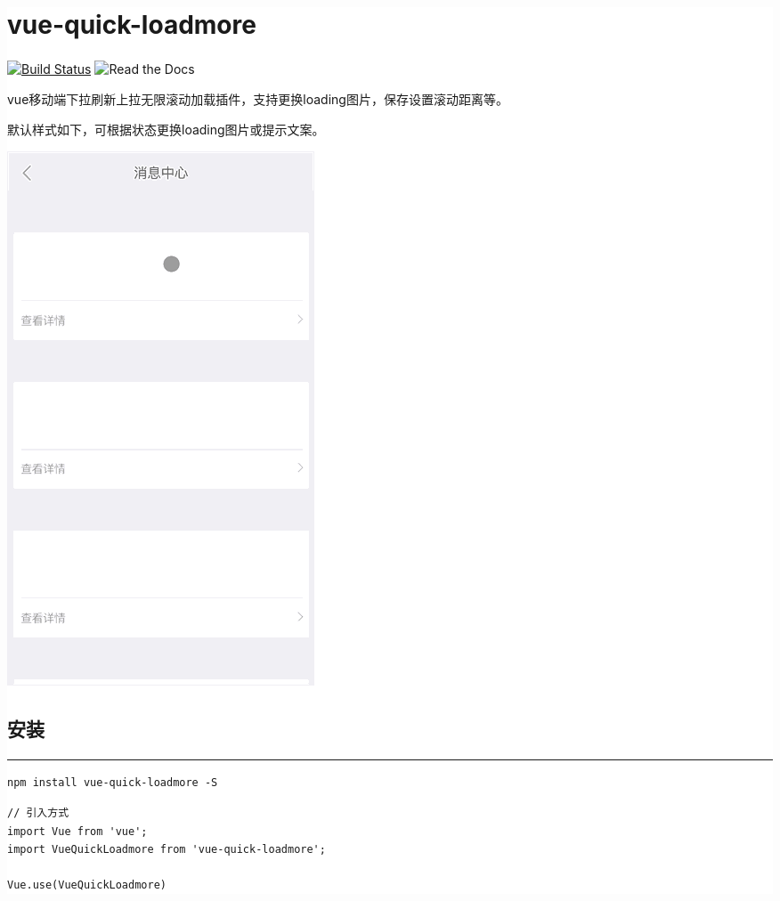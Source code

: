 # vue-quick-loadmore
[![Build Status](https://travis-ci.com/duyanpeng/vue-quick-loadmore.svg?branch=master)](https://travis-ci.org/duyanpeng/vue-quick-loadmore)
![Read the Docs](https://img.shields.io/readthedocs/pip.svg)

vue移动端下拉刷新上拉无限滚动加载插件，支持更换loading图片，保存设置滚动距离等。

默认样式如下，可根据状态更换loading图片或提示文案。

![xiaoguozhanshi](./static/loadmoregif.gif)


## 安装
---
`npm install vue-quick-loadmore -S`

```
// 引入方式
import Vue from 'vue';
import VueQuickLoadmore from 'vue-quick-loadmore';

Vue.use(VueQuickLoadmore)
```
